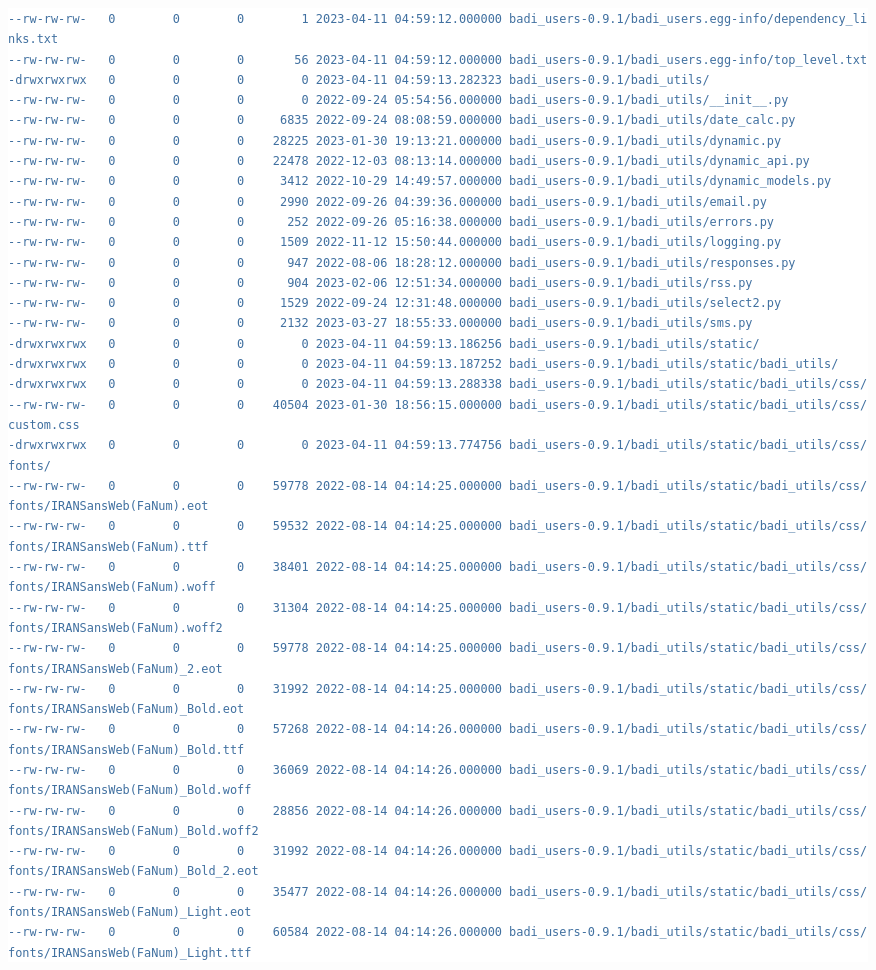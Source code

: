 ```diff
--rw-rw-rw-   0        0        0        1 2023-04-11 04:59:12.000000 badi_users-0.9.1/badi_users.egg-info/dependency_links.txt
--rw-rw-rw-   0        0        0       56 2023-04-11 04:59:12.000000 badi_users-0.9.1/badi_users.egg-info/top_level.txt
-drwxrwxrwx   0        0        0        0 2023-04-11 04:59:13.282323 badi_users-0.9.1/badi_utils/
--rw-rw-rw-   0        0        0        0 2022-09-24 05:54:56.000000 badi_users-0.9.1/badi_utils/__init__.py
--rw-rw-rw-   0        0        0     6835 2022-09-24 08:08:59.000000 badi_users-0.9.1/badi_utils/date_calc.py
--rw-rw-rw-   0        0        0    28225 2023-01-30 19:13:21.000000 badi_users-0.9.1/badi_utils/dynamic.py
--rw-rw-rw-   0        0        0    22478 2022-12-03 08:13:14.000000 badi_users-0.9.1/badi_utils/dynamic_api.py
--rw-rw-rw-   0        0        0     3412 2022-10-29 14:49:57.000000 badi_users-0.9.1/badi_utils/dynamic_models.py
--rw-rw-rw-   0        0        0     2990 2022-09-26 04:39:36.000000 badi_users-0.9.1/badi_utils/email.py
--rw-rw-rw-   0        0        0      252 2022-09-26 05:16:38.000000 badi_users-0.9.1/badi_utils/errors.py
--rw-rw-rw-   0        0        0     1509 2022-11-12 15:50:44.000000 badi_users-0.9.1/badi_utils/logging.py
--rw-rw-rw-   0        0        0      947 2022-08-06 18:28:12.000000 badi_users-0.9.1/badi_utils/responses.py
--rw-rw-rw-   0        0        0      904 2023-02-06 12:51:34.000000 badi_users-0.9.1/badi_utils/rss.py
--rw-rw-rw-   0        0        0     1529 2022-09-24 12:31:48.000000 badi_users-0.9.1/badi_utils/select2.py
--rw-rw-rw-   0        0        0     2132 2023-03-27 18:55:33.000000 badi_users-0.9.1/badi_utils/sms.py
-drwxrwxrwx   0        0        0        0 2023-04-11 04:59:13.186256 badi_users-0.9.1/badi_utils/static/
-drwxrwxrwx   0        0        0        0 2023-04-11 04:59:13.187252 badi_users-0.9.1/badi_utils/static/badi_utils/
-drwxrwxrwx   0        0        0        0 2023-04-11 04:59:13.288338 badi_users-0.9.1/badi_utils/static/badi_utils/css/
--rw-rw-rw-   0        0        0    40504 2023-01-30 18:56:15.000000 badi_users-0.9.1/badi_utils/static/badi_utils/css/custom.css
-drwxrwxrwx   0        0        0        0 2023-04-11 04:59:13.774756 badi_users-0.9.1/badi_utils/static/badi_utils/css/fonts/
--rw-rw-rw-   0        0        0    59778 2022-08-14 04:14:25.000000 badi_users-0.9.1/badi_utils/static/badi_utils/css/fonts/IRANSansWeb(FaNum).eot
--rw-rw-rw-   0        0        0    59532 2022-08-14 04:14:25.000000 badi_users-0.9.1/badi_utils/static/badi_utils/css/fonts/IRANSansWeb(FaNum).ttf
--rw-rw-rw-   0        0        0    38401 2022-08-14 04:14:25.000000 badi_users-0.9.1/badi_utils/static/badi_utils/css/fonts/IRANSansWeb(FaNum).woff
--rw-rw-rw-   0        0        0    31304 2022-08-14 04:14:25.000000 badi_users-0.9.1/badi_utils/static/badi_utils/css/fonts/IRANSansWeb(FaNum).woff2
--rw-rw-rw-   0        0        0    59778 2022-08-14 04:14:25.000000 badi_users-0.9.1/badi_utils/static/badi_utils/css/fonts/IRANSansWeb(FaNum)_2.eot
--rw-rw-rw-   0        0        0    31992 2022-08-14 04:14:25.000000 badi_users-0.9.1/badi_utils/static/badi_utils/css/fonts/IRANSansWeb(FaNum)_Bold.eot
--rw-rw-rw-   0        0        0    57268 2022-08-14 04:14:26.000000 badi_users-0.9.1/badi_utils/static/badi_utils/css/fonts/IRANSansWeb(FaNum)_Bold.ttf
--rw-rw-rw-   0        0        0    36069 2022-08-14 04:14:26.000000 badi_users-0.9.1/badi_utils/static/badi_utils/css/fonts/IRANSansWeb(FaNum)_Bold.woff
--rw-rw-rw-   0        0        0    28856 2022-08-14 04:14:26.000000 badi_users-0.9.1/badi_utils/static/badi_utils/css/fonts/IRANSansWeb(FaNum)_Bold.woff2
--rw-rw-rw-   0        0        0    31992 2022-08-14 04:14:26.000000 badi_users-0.9.1/badi_utils/static/badi_utils/css/fonts/IRANSansWeb(FaNum)_Bold_2.eot
--rw-rw-rw-   0        0        0    35477 2022-08-14 04:14:26.000000 badi_users-0.9.1/badi_utils/static/badi_utils/css/fonts/IRANSansWeb(FaNum)_Light.eot
--rw-rw-rw-   0        0        0    60584 2022-08-14 04:14:26.000000 badi_users-0.9.1/badi_utils/static/badi_utils/css/fonts/IRANSansWeb(FaNum)_Light.ttf
```